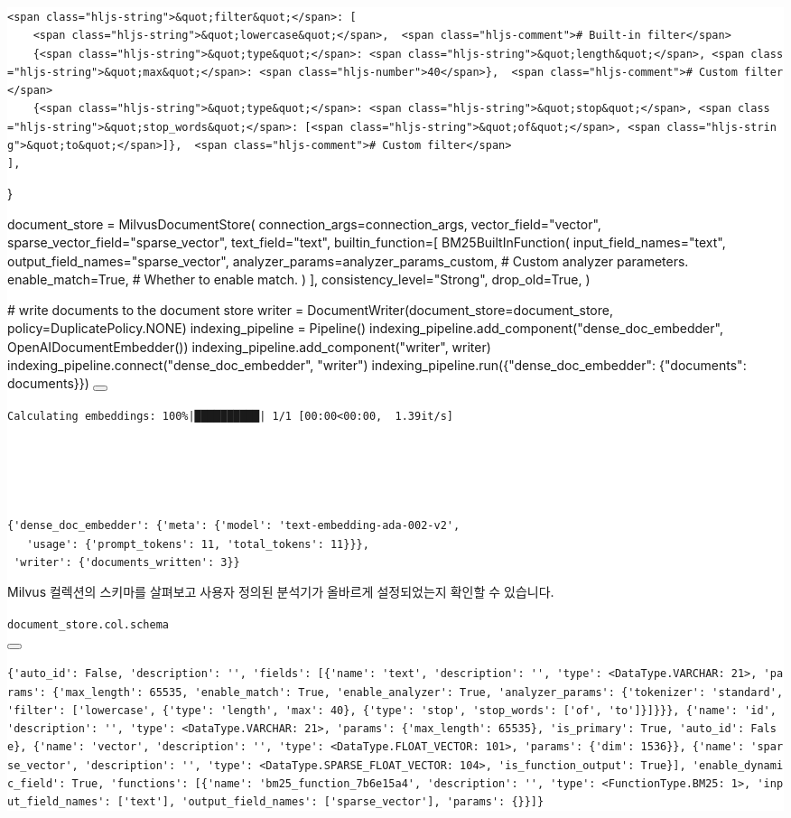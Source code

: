     <span class="hljs-string">&quot;filter&quot;</span>: [
        <span class="hljs-string">&quot;lowercase&quot;</span>,  <span class="hljs-comment"># Built-in filter</span>
        {<span class="hljs-string">&quot;type&quot;</span>: <span class="hljs-string">&quot;length&quot;</span>, <span class="hljs-string">&quot;max&quot;</span>: <span class="hljs-number">40</span>},  <span class="hljs-comment"># Custom filter</span>
        {<span class="hljs-string">&quot;type&quot;</span>: <span class="hljs-string">&quot;stop&quot;</span>, <span class="hljs-string">&quot;stop_words&quot;</span>: [<span class="hljs-string">&quot;of&quot;</span>, <span class="hljs-string">&quot;to&quot;</span>]},  <span class="hljs-comment"># Custom filter</span>
    ],
}

document_store = MilvusDocumentStore(
    connection_args=connection_args,
    vector_field=<span class="hljs-string">&quot;vector&quot;</span>,
    sparse_vector_field=<span class="hljs-string">&quot;sparse_vector&quot;</span>,
    text_field=<span class="hljs-string">&quot;text&quot;</span>,
    builtin_function=[
        BM25BuiltInFunction(
            input_field_names=<span class="hljs-string">&quot;text&quot;</span>,
            output_field_names=<span class="hljs-string">&quot;sparse_vector&quot;</span>,
            analyzer_params=analyzer_params_custom,  <span class="hljs-comment"># Custom analyzer parameters.</span>
            enable_match=<span class="hljs-literal">True</span>,  <span class="hljs-comment"># Whether to enable match.</span>
        )
    ],
    consistency_level=<span class="hljs-string">&quot;Strong&quot;</span>,
    drop_old=<span class="hljs-literal">True</span>,
)

<span class="hljs-comment"># write documents to the document store</span>
writer = DocumentWriter(document_store=document_store, policy=DuplicatePolicy.NONE)
indexing_pipeline = Pipeline()
indexing_pipeline.add_component(<span class="hljs-string">&quot;dense_doc_embedder&quot;</span>, OpenAIDocumentEmbedder())
indexing_pipeline.add_component(<span class="hljs-string">&quot;writer&quot;</span>, writer)
indexing_pipeline.connect(<span class="hljs-string">&quot;dense_doc_embedder&quot;</span>, <span class="hljs-string">&quot;writer&quot;</span>)
indexing_pipeline.run({<span class="hljs-string">&quot;dense_doc_embedder&quot;</span>: {<span class="hljs-string">&quot;documents&quot;</span>: documents}})
<button class="copy-code-btn"></button></code></pre>
<pre><code translate="no">Calculating embeddings: 100%|██████████| 1/1 [00:00&lt;00:00,  1.39it/s]





{'dense_doc_embedder': {'meta': {'model': 'text-embedding-ada-002-v2',
   'usage': {'prompt_tokens': 11, 'total_tokens': 11}}},
 'writer': {'documents_written': 3}}
</code></pre>
<p>Milvus 컬렉션의 스키마를 살펴보고 사용자 정의된 분석기가 올바르게 설정되었는지 확인할 수 있습니다.</p>
<pre><code translate="no" class="language-python">document_store.col.schema
<button class="copy-code-btn"></button></code></pre>
<pre><code translate="no">{'auto_id': False, 'description': '', 'fields': [{'name': 'text', 'description': '', 'type': &lt;DataType.VARCHAR: 21&gt;, 'params': {'max_length': 65535, 'enable_match': True, 'enable_analyzer': True, 'analyzer_params': {'tokenizer': 'standard', 'filter': ['lowercase', {'type': 'length', 'max': 40}, {'type': 'stop', 'stop_words': ['of', 'to']}]}}}, {'name': 'id', 'description': '', 'type': &lt;DataType.VARCHAR: 21&gt;, 'params': {'max_length': 65535}, 'is_primary': True, 'auto_id': False}, {'name': 'vector', 'description': '', 'type': &lt;DataType.FLOAT_VECTOR: 101&gt;, 'params': {'dim': 1536}}, {'name': 'sparse_vector', 'description': '', 'type': &lt;DataType.SPARSE_FLOAT_VECTOR: 104&gt;, 'is_function_output': True}], 'enable_dynamic_field': True, 'functions': [{'name': 'bm25_function_7b6e15a4', 'description': '', 'type': &lt;FunctionType.BM25: 1&gt;, 'input_field_names': ['text'], 'output_field_names': ['sparse_vector'], 'params': {}}]}
</code></pre>